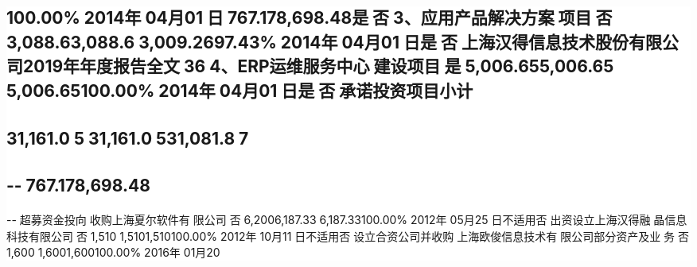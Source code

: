 100.00%
2014年
04月01
日
767.178,698.48是
否
3、应用产品解决方案
项目
否
3,088.63,088.6
3,009.2697.43%
2014年
04月01
日是
否
上海汉得信息技术股份有限公司2019年年度报告全文
36
4、ERP运维服务中心
建设项目
是
5,006.655,006.65
5,006.65100.00%
2014年
04月01
日是
否
承诺投资项目小计
--
31,161.0
5
31,161.0
531,081.8
7
--
--
767.178,698.48
--
--
超募资金投向
收购上海夏尔软件有
限公司
否
6,2006,187.33
6,187.33100.00%
2012年
05月25
日不适用否
出资设立上海汉得融
晶信息科技有限公司
否
1,510
1,5101,510100.00%
2012年
10月11
日不适用否
设立合资公司并收购
上海欧俊信息技术有
限公司部分资产及业
务
否
1,600
1,6001,600100.00%
2016年
01月20